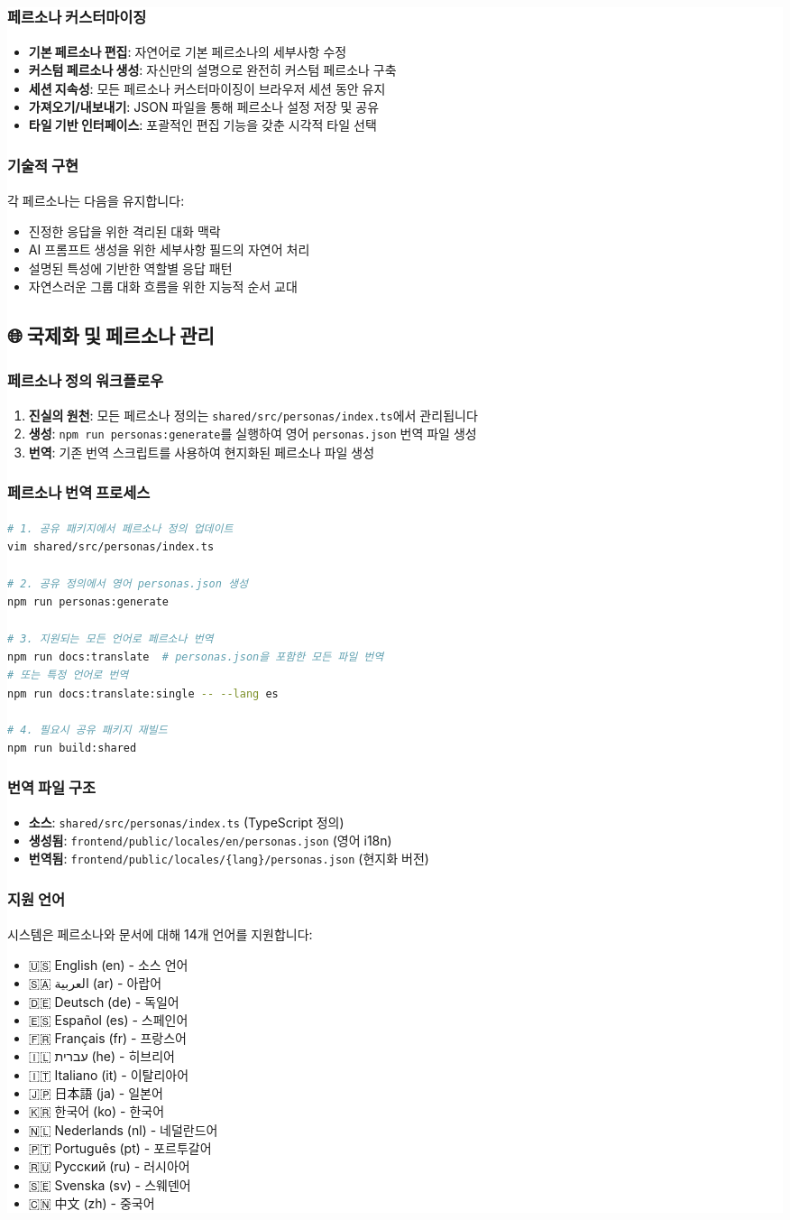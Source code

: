 ### 페르소나 커스터마이징
- **기본 페르소나 편집**: 자연어로 기본 페르소나의 세부사항 수정
- **커스텀 페르소나 생성**: 자신만의 설명으로 완전히 커스텀 페르소나 구축
- **세션 지속성**: 모든 페르소나 커스터마이징이 브라우저 세션 동안 유지
- **가져오기/내보내기**: JSON 파일을 통해 페르소나 설정 저장 및 공유
- **타일 기반 인터페이스**: 포괄적인 편집 기능을 갖춘 시각적 타일 선택

### 기술적 구현
각 페르소나는 다음을 유지합니다:
- 진정한 응답을 위한 격리된 대화 맥락
- AI 프롬프트 생성을 위한 세부사항 필드의 자연어 처리
- 설명된 특성에 기반한 역할별 응답 패턴
- 자연스러운 그룹 대화 흐름을 위한 지능적 순서 교대

## 🌐 국제화 및 페르소나 관리

### 페르소나 정의 워크플로우
1. **진실의 원천**: 모든 페르소나 정의는 `shared/src/personas/index.ts`에서 관리됩니다
2. **생성**: `npm run personas:generate`를 실행하여 영어 `personas.json` 번역 파일 생성
3. **번역**: 기존 번역 스크립트를 사용하여 현지화된 페르소나 파일 생성

### 페르소나 번역 프로세스
```bash
# 1. 공유 패키지에서 페르소나 정의 업데이트
vim shared/src/personas/index.ts

# 2. 공유 정의에서 영어 personas.json 생성
npm run personas:generate

# 3. 지원되는 모든 언어로 페르소나 번역
npm run docs:translate  # personas.json을 포함한 모든 파일 번역
# 또는 특정 언어로 번역
npm run docs:translate:single -- --lang es

# 4. 필요시 공유 패키지 재빌드
npm run build:shared
```

### 번역 파일 구조
- **소스**: `shared/src/personas/index.ts` (TypeScript 정의)
- **생성됨**: `frontend/public/locales/en/personas.json` (영어 i18n)
- **번역됨**: `frontend/public/locales/{lang}/personas.json` (현지화 버전)

### 지원 언어
시스템은 페르소나와 문서에 대해 14개 언어를 지원합니다:
- 🇺🇸 English (en) - 소스 언어
- 🇸🇦 العربية (ar) - 아랍어
- 🇩🇪 Deutsch (de) - 독일어
- 🇪🇸 Español (es) - 스페인어
- 🇫🇷 Français (fr) - 프랑스어
- 🇮🇱 עברית (he) - 히브리어
- 🇮🇹 Italiano (it) - 이탈리아어
- 🇯🇵 日本語 (ja) - 일본어
- 🇰🇷 한국어 (ko) - 한국어
- 🇳🇱 Nederlands (nl) - 네덜란드어
- 🇵🇹 Português (pt) - 포르투갈어
- 🇷🇺 Русский (ru) - 러시아어
- 🇸🇪 Svenska (sv) - 스웨덴어
- 🇨🇳 中文 (zh) - 중국어
